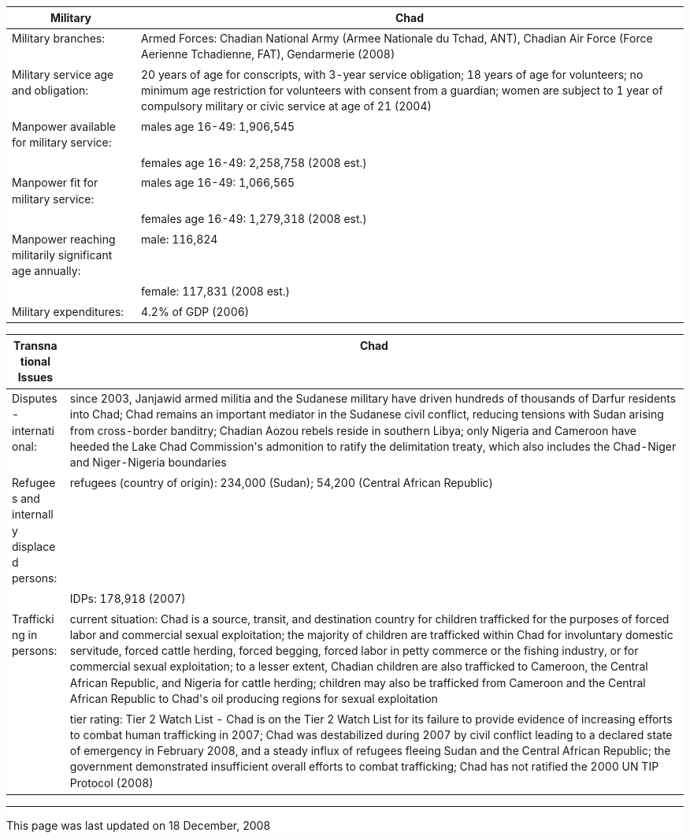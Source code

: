| Military | Chad |
| --- | --- |
| Military branches: | Armed Forces: Chadian National Army (Armee Nationale du Tchad, ANT), Chadian Air Force (Force Aerienne Tchadienne, FAT), Gendarmerie (2008) |
| Military service age and obligation: | 20 years of age for conscripts, with 3-year service obligation; 18 years of age for volunteers; no minimum age restriction for volunteers with consent from a guardian; women are subject to 1 year of compulsory military or civic service at age of 21 (2004) |
| Manpower available for military service: | males age 16-49: 1,906,545 |
| | females age 16-49: 2,258,758 (2008 est.) |
| Manpower fit for military service: | males age 16-49: 1,066,565 |
| | females age 16-49: 1,279,318 (2008 est.) |
| Manpower reaching militarily significant age annually: | male: 116,824 |
| | female: 117,831 (2008 est.) |
| Military expenditures: | 4.2% of GDP (2006) |

| Transnational Issues | Chad |
| --- | --- |
| Disputes - international: | since 2003, Janjawid armed militia and the Sudanese military have driven hundreds of thousands of Darfur residents into Chad; Chad remains an important mediator in the Sudanese civil conflict, reducing tensions with Sudan arising from cross-border banditry; Chadian Aozou rebels reside in southern Libya; only Nigeria and Cameroon have heeded the Lake Chad Commission's admonition to ratify the delimitation treaty, which also includes the Chad-Niger and Niger-Nigeria boundaries |
| Refugees and internally displaced persons: | refugees (country of origin): 234,000 (Sudan); 54,200 (Central African Republic) |
| | IDPs: 178,918 (2007) |
| Trafficking in persons: | current situation: Chad is a source, transit, and destination country for children trafficked for the purposes of forced labor and commercial sexual exploitation; the majority of children are trafficked within Chad for involuntary domestic servitude, forced cattle herding, forced begging, forced labor in petty commerce or the fishing industry, or for commercial sexual exploitation; to a lesser extent, Chadian children are also trafficked to Cameroon, the Central African Republic, and Nigeria for cattle herding; children may also be trafficked from Cameroon and the Central African Republic to Chad's oil producing regions for sexual exploitation |
| | tier rating: Tier 2 Watch List - Chad is on the Tier 2 Watch List for its failure to provide evidence of increasing efforts to combat human trafficking in 2007; Chad was destabilized during 2007 by civil conflict leading to a declared state of emergency in February 2008, and a steady influx of refugees fleeing Sudan and the Central African Republic; the government demonstrated insufficient overall efforts to combat trafficking; Chad has not ratified the 2000 UN TIP Protocol (2008) |

---
This page was last updated on 18 December, 2008                      